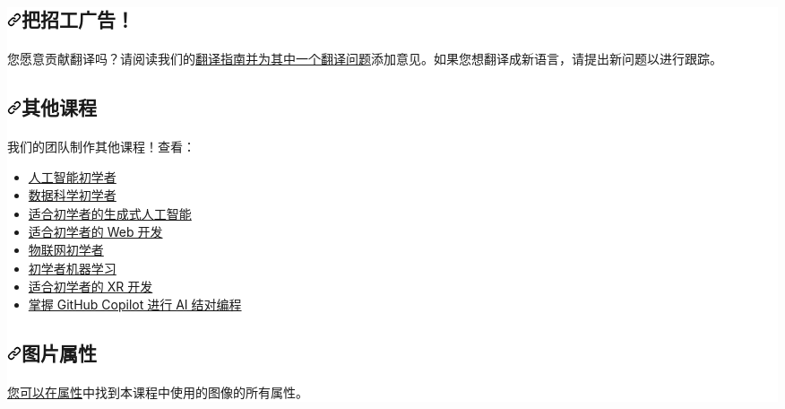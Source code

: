 <h2 tabindex="-1" dir="auto"><a id="user-content-help-wanted" class="anchor" aria-hidden="true" tabindex="-1" href="#help-wanted"><svg class="octicon octicon-link" viewBox="0 0 16 16" version="1.1" width="16" height="16" aria-hidden="true"><path d="m7.775 3.275 1.25-1.25a3.5 3.5 0 1 1 4.95 4.95l-2.5 2.5a3.5 3.5 0 0 1-4.95 0 .751.751 0 0 1 .018-1.042.751.751 0 0 1 1.042-.018 1.998 1.998 0 0 0 2.83 0l2.5-2.5a2.002 2.002 0 0 0-2.83-2.83l-1.25 1.25a.751.751 0 0 1-1.042-.018.751.751 0 0 1-.018-1.042Zm-4.69 9.64a1.998 1.998 0 0 0 2.83 0l1.25-1.25a.751.751 0 0 1 1.042.018.751.751 0 0 1 .018 1.042l-1.25 1.25a3.5 3.5 0 1 1-4.95-4.95l2.5-2.5a3.5 3.5 0 0 1 4.95 0 .751.751 0 0 1-.018 1.042.751.751 0 0 1-1.042.018 1.998 1.998 0 0 0-2.83 0l-2.5 2.5a1.998 1.998 0 0 0 0 2.83Z"></path></svg></a><font style="vertical-align: inherit;"><font style="vertical-align: inherit;">把招工广告！</font></font></h2>
<p dir="auto"><font style="vertical-align: inherit;"><font style="vertical-align: inherit;">您愿意贡献翻译吗？</font><font style="vertical-align: inherit;">请阅读我们的</font></font><a href="/microsoft/IoT-For-Beginners/blob/main/TRANSLATIONS.md"><font style="vertical-align: inherit;"><font style="vertical-align: inherit;">翻译指南并</font></font></a><font style="vertical-align: inherit;"></font><a href="https://github.com/microsoft/IoT-For-Beginners/issues?q=is%3Aissue+is%3Aopen+label%3Atranslation"><font style="vertical-align: inherit;"><font style="vertical-align: inherit;">为其中一个翻译问题</font></font></a><font style="vertical-align: inherit;"><font style="vertical-align: inherit;">添加意见</font><font style="vertical-align: inherit;">。</font><font style="vertical-align: inherit;">如果您想翻译成新语言，请提出新问题以进行跟踪。</font></font></p>
<h2 tabindex="-1" dir="auto"><a id="user-content-other-curricula" class="anchor" aria-hidden="true" tabindex="-1" href="#other-curricula"><svg class="octicon octicon-link" viewBox="0 0 16 16" version="1.1" width="16" height="16" aria-hidden="true"><path d="m7.775 3.275 1.25-1.25a3.5 3.5 0 1 1 4.95 4.95l-2.5 2.5a3.5 3.5 0 0 1-4.95 0 .751.751 0 0 1 .018-1.042.751.751 0 0 1 1.042-.018 1.998 1.998 0 0 0 2.83 0l2.5-2.5a2.002 2.002 0 0 0-2.83-2.83l-1.25 1.25a.751.751 0 0 1-1.042-.018.751.751 0 0 1-.018-1.042Zm-4.69 9.64a1.998 1.998 0 0 0 2.83 0l1.25-1.25a.751.751 0 0 1 1.042.018.751.751 0 0 1 .018 1.042l-1.25 1.25a3.5 3.5 0 1 1-4.95-4.95l2.5-2.5a3.5 3.5 0 0 1 4.95 0 .751.751 0 0 1-.018 1.042.751.751 0 0 1-1.042.018 1.998 1.998 0 0 0-2.83 0l-2.5 2.5a1.998 1.998 0 0 0 0 2.83Z"></path></svg></a><font style="vertical-align: inherit;"><font style="vertical-align: inherit;">其他课程</font></font></h2>
<p dir="auto"><font style="vertical-align: inherit;"><font style="vertical-align: inherit;">我们的团队制作其他课程！</font><font style="vertical-align: inherit;">查看：</font></font></p>
<ul dir="auto">
<li><a href="https://aka.ms/ai-beginners" rel="nofollow"><font style="vertical-align: inherit;"><font style="vertical-align: inherit;">人工智能初学者</font></font></a></li>
<li><a href="https://aka.ms/datascience-beginners" rel="nofollow"><font style="vertical-align: inherit;"><font style="vertical-align: inherit;">数据科学初学者</font></font></a></li>
<li><a href="https://aka.ms/genai-beginners" rel="nofollow"><font style="vertical-align: inherit;"><font style="vertical-align: inherit;">适合初学者的生成式人工智能</font></font></a></li>
<li><a href="https://aka.ms/webdev-beginners?WT.mc_id=academic-113596-abartolo" rel="nofollow"><font style="vertical-align: inherit;"><font style="vertical-align: inherit;">适合初学者的 Web 开发</font></font></a></li>
<li><a href="https://aka.ms/iot-beginners" rel="nofollow"><font style="vertical-align: inherit;"><font style="vertical-align: inherit;">物联网初学者</font></font></a></li>
<li><a href="https://aka.ms/ml-beginners" rel="nofollow"><font style="vertical-align: inherit;"><font style="vertical-align: inherit;">初学者机器学习</font></font></a></li>
<li><a href="https://aka.ms/xr-dev-for-beginners" rel="nofollow"><font style="vertical-align: inherit;"><font style="vertical-align: inherit;">适合初学者的 XR 开发</font></font></a></li>
<li><a href="https://aka.ms/GitHubCopilotAI" rel="nofollow"><font style="vertical-align: inherit;"><font style="vertical-align: inherit;">掌握 GitHub Copilot 进行 AI 结对编程</font></font></a></li>
</ul>
<h2 tabindex="-1" dir="auto"><a id="user-content-image-attributions" class="anchor" aria-hidden="true" tabindex="-1" href="#image-attributions"><svg class="octicon octicon-link" viewBox="0 0 16 16" version="1.1" width="16" height="16" aria-hidden="true"><path d="m7.775 3.275 1.25-1.25a3.5 3.5 0 1 1 4.95 4.95l-2.5 2.5a3.5 3.5 0 0 1-4.95 0 .751.751 0 0 1 .018-1.042.751.751 0 0 1 1.042-.018 1.998 1.998 0 0 0 2.83 0l2.5-2.5a2.002 2.002 0 0 0-2.83-2.83l-1.25 1.25a.751.751 0 0 1-1.042-.018.751.751 0 0 1-.018-1.042Zm-4.69 9.64a1.998 1.998 0 0 0 2.83 0l1.25-1.25a.751.751 0 0 1 1.042.018.751.751 0 0 1 .018 1.042l-1.25 1.25a3.5 3.5 0 1 1-4.95-4.95l2.5-2.5a3.5 3.5 0 0 1 4.95 0 .751.751 0 0 1-.018 1.042.751.751 0 0 1-1.042.018 1.998 1.998 0 0 0-2.83 0l-2.5 2.5a1.998 1.998 0 0 0 0 2.83Z"></path></svg></a><font style="vertical-align: inherit;"><font style="vertical-align: inherit;">图片属性</font></font></h2>
<p dir="auto"><font style="vertical-align: inherit;"></font><a href="/microsoft/IoT-For-Beginners/blob/main/attributions.md"><font style="vertical-align: inherit;"><font style="vertical-align: inherit;">您可以在属性</font></font></a><font style="vertical-align: inherit;"><font style="vertical-align: inherit;">中找到本课程中使用的图像的所有属性</font><font style="vertical-align: inherit;">。</font></font></p>
</article></div>
